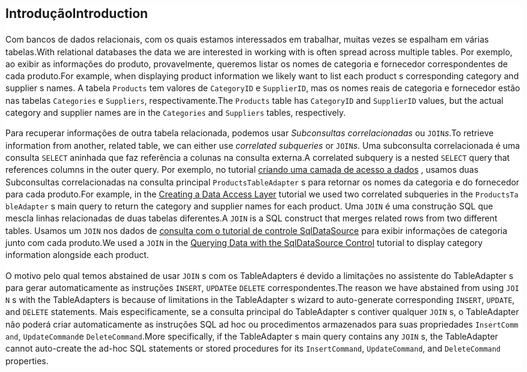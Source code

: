## <a name="introduction"></a><span data-ttu-id="5c53a-110">Introdução</span><span class="sxs-lookup"><span data-stu-id="5c53a-110">Introduction</span></span>

<span data-ttu-id="5c53a-111">Com bancos de dados relacionais, com os quais estamos interessados em trabalhar, muitas vezes se espalham em várias tabelas.</span><span class="sxs-lookup"><span data-stu-id="5c53a-111">With relational databases the data we are interested in working with is often spread across multiple tables.</span></span> <span data-ttu-id="5c53a-112">Por exemplo, ao exibir as informações do produto, provavelmente, queremos listar os nomes de categoria e fornecedor correspondentes de cada produto.</span><span class="sxs-lookup"><span data-stu-id="5c53a-112">For example, when displaying product information we likely want to list each product s corresponding category and supplier s names.</span></span> <span data-ttu-id="5c53a-113">A tabela `Products` tem valores de `CategoryID` e `SupplierID`, mas os nomes reais de categoria e fornecedor estão nas tabelas `Categories` e `Suppliers`, respectivamente.</span><span class="sxs-lookup"><span data-stu-id="5c53a-113">The `Products` table has `CategoryID` and `SupplierID` values, but the actual category and supplier names are in the `Categories` and `Suppliers` tables, respectively.</span></span>

<span data-ttu-id="5c53a-114">Para recuperar informações de outra tabela relacionada, podemos usar *Subconsultas correlacionadas* ou `JOIN`*s*.</span><span class="sxs-lookup"><span data-stu-id="5c53a-114">To retrieve information from another, related table, we can either use *correlated subqueries* or `JOIN`*s*.</span></span> <span data-ttu-id="5c53a-115">Uma subconsulta correlacionada é uma consulta `SELECT` aninhada que faz referência a colunas na consulta externa.</span><span class="sxs-lookup"><span data-stu-id="5c53a-115">A correlated subquery is a nested `SELECT` query that references columns in the outer query.</span></span> <span data-ttu-id="5c53a-116">Por exemplo, no tutorial [criando uma camada de acesso a dados](../introduction/creating-a-data-access-layer-vb.md) , usamos duas Subconsultas correlacionadas na consulta principal `ProductsTableAdapter` s para retornar os nomes da categoria e do fornecedor para cada produto.</span><span class="sxs-lookup"><span data-stu-id="5c53a-116">For example, in the [Creating a Data Access Layer](../introduction/creating-a-data-access-layer-vb.md) tutorial we used two correlated subqueries in the `ProductsTableAdapter` s main query to return the category and supplier names for each product.</span></span> <span data-ttu-id="5c53a-117">Uma `JOIN` é uma construção SQL que mescla linhas relacionadas de duas tabelas diferentes.</span><span class="sxs-lookup"><span data-stu-id="5c53a-117">A `JOIN` is a SQL construct that merges related rows from two different tables.</span></span> <span data-ttu-id="5c53a-118">Usamos um `JOIN` nos dados de [consulta com o tutorial de controle SqlDataSource](../accessing-the-database-directly-from-an-aspnet-page/querying-data-with-the-sqldatasource-control-vb.md) para exibir informações de categoria junto com cada produto.</span><span class="sxs-lookup"><span data-stu-id="5c53a-118">We used a `JOIN` in the [Querying Data with the SqlDataSource Control](../accessing-the-database-directly-from-an-aspnet-page/querying-data-with-the-sqldatasource-control-vb.md) tutorial to display category information alongside each product.</span></span>

<span data-ttu-id="5c53a-119">O motivo pelo qual temos abstained de usar `JOIN` s com os TableAdapters é devido a limitações no assistente do TableAdapter s para gerar automaticamente as instruções `INSERT`, `UPDATE`e `DELETE` correspondentes.</span><span class="sxs-lookup"><span data-stu-id="5c53a-119">The reason we have abstained from using `JOIN` s with the TableAdapters is because of limitations in the TableAdapter s wizard to auto-generate corresponding `INSERT`, `UPDATE`, and `DELETE` statements.</span></span> <span data-ttu-id="5c53a-120">Mais especificamente, se a consulta principal do TableAdapter s contiver qualquer `JOIN` s, o TableAdapter não poderá criar automaticamente as instruções SQL ad hoc ou procedimentos armazenados para suas propriedades `InsertCommand`, `UpdateCommand`e `DeleteCommand`.</span><span class="sxs-lookup"><span data-stu-id="5c53a-120">More specifically, if the TableAdapter s main query contains any `JOIN` s, the TableAdapter cannot auto-create the ad-hoc SQL statements or stored procedures for its `InsertCommand`, `UpdateCommand`, and `DeleteCommand` properties.</span></span>
